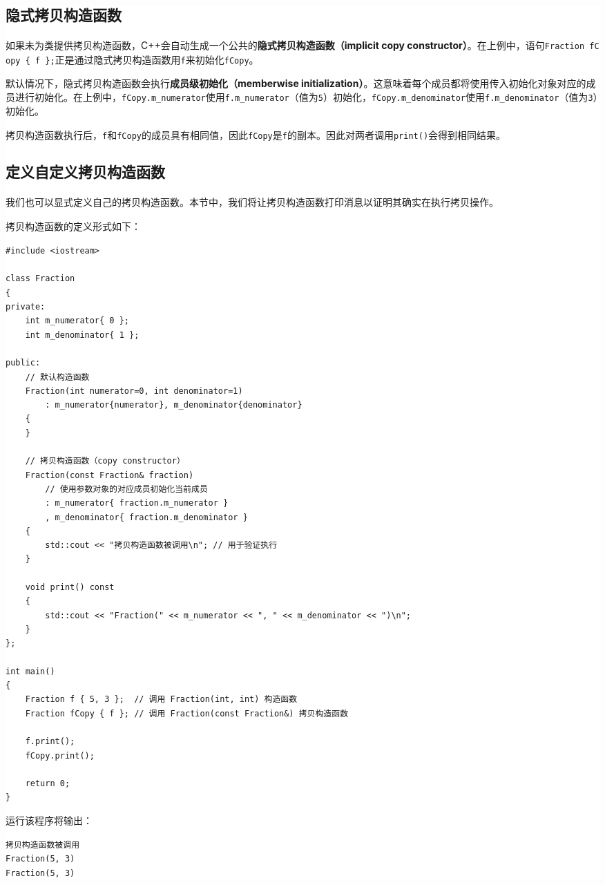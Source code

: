 隐式拷贝构造函数  
----------------  
如果未为类提供拷贝构造函数，C++会自动生成一个公共的**隐式拷贝构造函数（implicit copy constructor）**。在上例中，语句`Fraction fCopy { f };`正是通过隐式拷贝构造函数用`f`来初始化`fCopy`。  

默认情况下，隐式拷贝构造函数会执行**成员级初始化（memberwise initialization）**。这意味着每个成员都将使用传入初始化对象对应的成员进行初始化。在上例中，`fCopy.m_numerator`使用`f.m_numerator`（值为`5`）初始化，`fCopy.m_denominator`使用`f.m_denominator`（值为`3`）初始化。  

拷贝构造函数执行后，`f`和`fCopy`的成员具有相同值，因此`fCopy`是`f`的副本。因此对两者调用`print()`会得到相同结果。  

定义自定义拷贝构造函数  
----------------  
我们也可以显式定义自己的拷贝构造函数。本节中，我们将让拷贝构造函数打印消息以证明其确实在执行拷贝操作。  

拷贝构造函数的定义形式如下：  
```
#include <iostream>
 
class Fraction
{
private:
    int m_numerator{ 0 };
    int m_denominator{ 1 };
 
public:
    // 默认构造函数
    Fraction(int numerator=0, int denominator=1)
        : m_numerator{numerator}, m_denominator{denominator}
    {
    }

    // 拷贝构造函数（copy constructor）
    Fraction(const Fraction& fraction)
        // 使用参数对象的对应成员初始化当前成员
        : m_numerator{ fraction.m_numerator }
        , m_denominator{ fraction.m_denominator }
    {
        std::cout << "拷贝构造函数被调用\n"; // 用于验证执行
    }

    void print() const
    {
        std::cout << "Fraction(" << m_numerator << ", " << m_denominator << ")\n";
    }
};

int main()
{
    Fraction f { 5, 3 };  // 调用 Fraction(int, int) 构造函数
    Fraction fCopy { f }; // 调用 Fraction(const Fraction&) 拷贝构造函数

    f.print();
    fCopy.print();

    return 0;
}
```  
运行该程序将输出：  
```
拷贝构造函数被调用
Fraction(5, 3)
Fraction(5, 3)
```  
